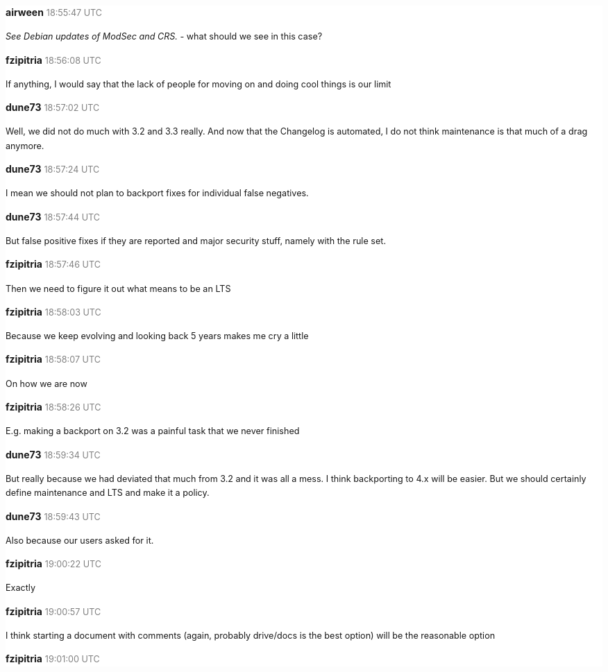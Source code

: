 **airween** <span style="color: grey; font-size: 90%;">18:55:47 UTC</span>

<span style="font-size: 90%;">_See Debian updates of ModSec and CRS._ - what should we see in this case?</span>

**fzipitria** <span style="color: grey; font-size: 90%;">18:56:08 UTC</span>

<span style="font-size: 90%;">If anything, I would say that the lack of people for moving on and doing cool things is our limit</span>

**dune73** <span style="color: grey; font-size: 90%;">18:57:02 UTC</span>

<span style="font-size: 90%;">Well, we did not do much with 3.2 and 3.3 really. And now that the Changelog is automated, I do not think maintenance is that much of a drag anymore.</span>

**dune73** <span style="color: grey; font-size: 90%;">18:57:24 UTC</span>

<span style="font-size: 90%;">I mean we should not plan to backport fixes for individual false negatives.</span>

**dune73** <span style="color: grey; font-size: 90%;">18:57:44 UTC</span>

<span style="font-size: 90%;">But false positive fixes if they are reported and major security stuff, namely with the rule set.</span>

**fzipitria** <span style="color: grey; font-size: 90%;">18:57:46 UTC</span>

<span style="font-size: 90%;">Then we need to figure it out what means to be an LTS</span>

**fzipitria** <span style="color: grey; font-size: 90%;">18:58:03 UTC</span>

<span style="font-size: 90%;">Because we keep evolving and looking back 5 years makes me cry a little</span>

**fzipitria** <span style="color: grey; font-size: 90%;">18:58:07 UTC</span>

<span style="font-size: 90%;">On how we are now</span>

**fzipitria** <span style="color: grey; font-size: 90%;">18:58:26 UTC</span>

<span style="font-size: 90%;">E.g. making a backport on 3.2 was a painful task that we never finished</span>

**dune73** <span style="color: grey; font-size: 90%;">18:59:34 UTC</span>

<span style="font-size: 90%;">But really because we had deviated that much from 3.2 and it was all a mess. I think backporting to 4.x will be easier.
But we should certainly define maintenance and LTS and make it a policy.</span>

**dune73** <span style="color: grey; font-size: 90%;">18:59:43 UTC</span>

<span style="font-size: 90%;">Also because our users asked for it.</span>

**fzipitria** <span style="color: grey; font-size: 90%;">19:00:22 UTC</span>

<span style="font-size: 90%;">Exactly</span>

**fzipitria** <span style="color: grey; font-size: 90%;">19:00:57 UTC</span>

<span style="font-size: 90%;">I think starting a document with comments (again, probably drive/docs is the best option) will be the reasonable option</span>

**fzipitria** <span style="color: grey; font-size: 90%;">19:01:00 UTC</span>
